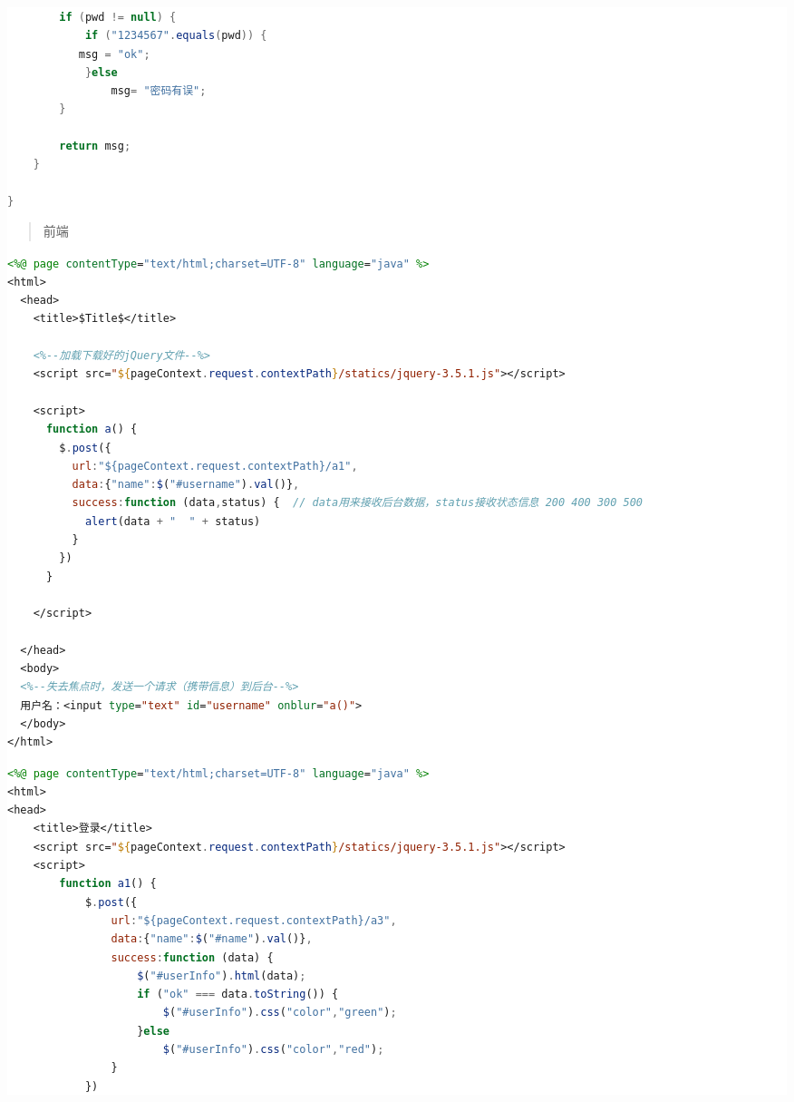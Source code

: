 ```java
        if (pwd != null) {
            if ("1234567".equals(pwd)) {
           msg = "ok";
            }else
                msg= "密码有误";
        }

        return msg;
    }

}
```



> 前端

```jsp
<%@ page contentType="text/html;charset=UTF-8" language="java" %>
<html>
  <head>
    <title>$Title$</title>

    <%--加载下载好的jQuery文件--%>
    <script src="${pageContext.request.contextPath}/statics/jquery-3.5.1.js"></script>

    <script>
      function a() {
        $.post({
          url:"${pageContext.request.contextPath}/a1",
          data:{"name":$("#username").val()},
          success:function (data,status) {  // data用来接收后台数据，status接收状态信息 200 400 300 500
            alert(data + "  " + status)
          }
        })
      }

    </script>

  </head>
  <body>
  <%--失去焦点时，发送一个请求（携带信息）到后台--%>
  用户名：<input type="text" id="username" onblur="a()">
  </body>
</html>
```

```jsp
<%@ page contentType="text/html;charset=UTF-8" language="java" %>
<html>
<head>
    <title>登录</title>
    <script src="${pageContext.request.contextPath}/statics/jquery-3.5.1.js"></script>
    <script>
        function a1() {
            $.post({
                url:"${pageContext.request.contextPath}/a3",
                data:{"name":$("#name").val()},
                success:function (data) {
                    $("#userInfo").html(data);
                    if ("ok" === data.toString()) {
                        $("#userInfo").css("color","green");
                    }else
                        $("#userInfo").css("color","red");
                }
            })
```